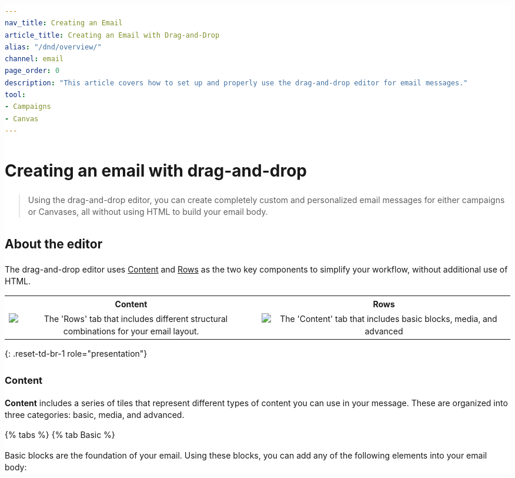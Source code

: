 ```yaml
---
nav_title: Creating an Email
article_title: Creating an Email with Drag-and-Drop
alias: "/dnd/overview/"
channel: email
page_order: 0
description: "This article covers how to set up and properly use the drag-and-drop editor for email messages."
tool:
- Campaigns
- Canvas
---
```


# Creating an email with drag-and-drop

> Using the drag-and-drop editor, you can create completely custom and personalized email messages for either campaigns or Canvases, all without using HTML to build your email body.

## About the editor

The drag-and-drop editor uses [Content](#content) and [Rows](#rows) as the two key components to simplify your workflow, without additional use of HTML.

<table style="width: 100%; table-layout: fixed;">
    <tr>
        <th style="width: 50%;">Content</th>
        <th style="width: 50%;">Rows</th>
    </tr>
    <tr>
        <td style="text-align: center;">
            <img src="{% image_buster /assets/img/dnd/dnd_content.png %}" alt="The 'Rows' tab that includes different structural combinations for your email layout." style="max-width: 100%; height: auto;">
        </td>
        <td style="text-align: center;">
            <img src="{% image_buster /assets/img/dnd/dnd_rows.png %}" alt="The 'Content' tab that includes basic blocks, media, and advanced" style="max-width: 100%; height: auto;">
        </td>
    </tr>
</table>
{: .reset-td-br-1 role="presentation"}

### Content

**Content** includes a series of tiles that represent different types of content you can use in your message. These are organized into three categories: basic, media, and advanced. 

{% tabs %}
{% tab Basic %}

Basic blocks are the foundation of your email. Using these blocks, you can add any of the following elements into your email body:
